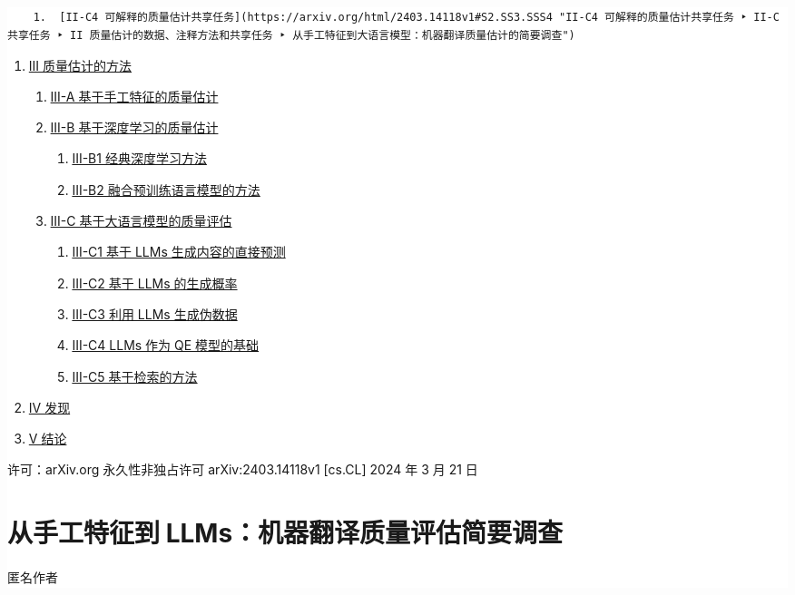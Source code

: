         1.  [II-C4 可解释的质量估计共享任务](https://arxiv.org/html/2403.14118v1#S2.SS3.SSS4 "II-C4 可解释的质量估计共享任务 ‣ II-C 共享任务 ‣ II 质量估计的数据、注释方法和共享任务 ‣ 从手工特征到大语言模型：机器翻译质量估计的简要调查")

1.  [III 质量估计的方法](https://arxiv.org/html/2403.14118v1#S3 "III 质量估计的方法 ‣ 从手工特征到大语言模型：机器翻译质量估计的简要调查")

    1.  [III-A 基于手工特征的质量估计](https://arxiv.org/html/2403.14118v1#S3.SS1 "III-A 基于手工特征的质量估计 ‣ III 质量估计的方法 ‣ 从手工特征到大语言模型：机器翻译质量估计的简要调查")

    1.  [III-B 基于深度学习的质量估计](https://arxiv.org/html/2403.14118v1#S3.SS2 "III-B 基于深度学习的质量估计 ‣ III 质量估计的方法 ‣ 从手工特征到大语言模型：机器翻译质量估计的简要调查")

        1.  [III-B1 经典深度学习方法](https://arxiv.org/html/2403.14118v1#S3.SS2.SSS1 "III-B1 经典深度学习方法 ‣ III-B 基于深度学习的质量估计 ‣ III 质量估计的方法 ‣ 从手工特征到大语言模型：机器翻译质量估计的简要调查")

        1.  [III-B2 融合预训练语言模型的方法](https://arxiv.org/html/2403.14118v1#S3.SS2.SSS2 "III-B2 融合预训练语言模型的方法 ‣ III-B 基于深度学习的质量估计 ‣ III 质量估计的方法 ‣ 从手工特征到大语言模型：机器翻译质量估计的简要调查")

    1.  [III-C 基于大语言模型的质量评估](https://arxiv.org/html/2403.14118v1#S3.SS3 "III-C Quality Estimation Based on Large Language Models ‣ III Methods of Quality Estimation ‣ From Handcrafted Features to LLMs: A Brief Survey for Machine Translation Quality Estimation")

        1.  [III-C1 基于 LLMs 生成内容的直接预测](https://arxiv.org/html/2403.14118v1#S3.SS3.SSS1 "III-C1 Direct prediction based on content generated by LLMs ‣ III-C Quality Estimation Based on Large Language Models ‣ III Methods of Quality Estimation ‣ From Handcrafted Features to LLMs: A Brief Survey for Machine Translation Quality Estimation")

        1.  [III-C2 基于 LLMs 的生成概率](https://arxiv.org/html/2403.14118v1#S3.SS3.SSS2 "III-C2 Based on the generative probabilities of LLMs ‣ III-C Quality Estimation Based on Large Language Models ‣ III Methods of Quality Estimation ‣ From Handcrafted Features to LLMs: A Brief Survey for Machine Translation Quality Estimation")

        1.  [III-C3 利用 LLMs 生成伪数据](https://arxiv.org/html/2403.14118v1#S3.SS3.SSS3 "III-C3 Leveraging LLMs to generate pseudo data ‣ III-C Quality Estimation Based on Large Language Models ‣ III Methods of Quality Estimation ‣ From Handcrafted Features to LLMs: A Brief Survey for Machine Translation Quality Estimation")

        1.  [III-C4 LLMs 作为 QE 模型的基础](https://arxiv.org/html/2403.14118v1#S3.SS3.SSS4 "III-C4 LLMs as the foundation for QE models ‣ III-C Quality Estimation Based on Large Language Models ‣ III Methods of Quality Estimation ‣ From Handcrafted Features to LLMs: A Brief Survey for Machine Translation Quality Estimation")

        1.  [III-C5 基于检索的方法](https://arxiv.org/html/2403.14118v1#S3.SS3.SSS5 "III-C5 Retrieval-based methods ‣ III-C Quality Estimation Based on Large Language Models ‣ III Methods of Quality Estimation ‣ From Handcrafted Features to LLMs: A Brief Survey for Machine Translation Quality Estimation")

1.  [IV 发现](https://arxiv.org/html/2403.14118v1#S4 "IV Finding ‣ From Handcrafted Features to LLMs: A Brief Survey for Machine Translation Quality Estimation")

1.  [V 结论](https://arxiv.org/html/2403.14118v1#S5 "V Conclusion ‣ From Handcrafted Features to LLMs: A Brief Survey for Machine Translation Quality Estimation")

许可：arXiv.org 永久性非独占许可 arXiv:2403.14118v1 [cs.CL] 2024 年 3 月 21 日

# 从手工特征到 LLMs：机器翻译质量评估简要调查

匿名作者
